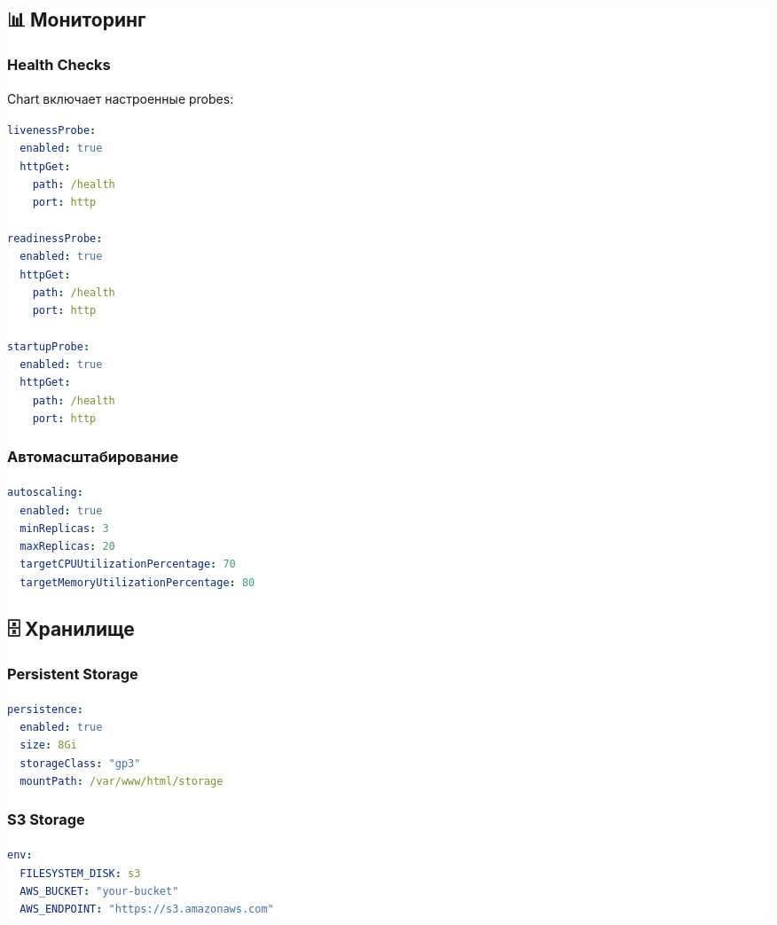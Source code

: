 ## 📊 Мониторинг

### Health Checks

Chart включает настроенные probes:

```yaml
livenessProbe:
  enabled: true
  httpGet:
    path: /health
    port: http

readinessProbe:
  enabled: true
  httpGet:
    path: /health
    port: http

startupProbe:
  enabled: true
  httpGet:
    path: /health
    port: http
```

### Автомасштабирование

```yaml
autoscaling:
  enabled: true
  minReplicas: 3
  maxReplicas: 20
  targetCPUUtilizationPercentage: 70
  targetMemoryUtilizationPercentage: 80
```

## 🗄️ Хранилище

### Persistent Storage

```yaml
persistence:
  enabled: true
  size: 8Gi
  storageClass: "gp3"
  mountPath: /var/www/html/storage
```

### S3 Storage

```yaml
env:
  FILESYSTEM_DISK: s3
  AWS_BUCKET: "your-bucket"
  AWS_ENDPOINT: "https://s3.amazonaws.com"
```
